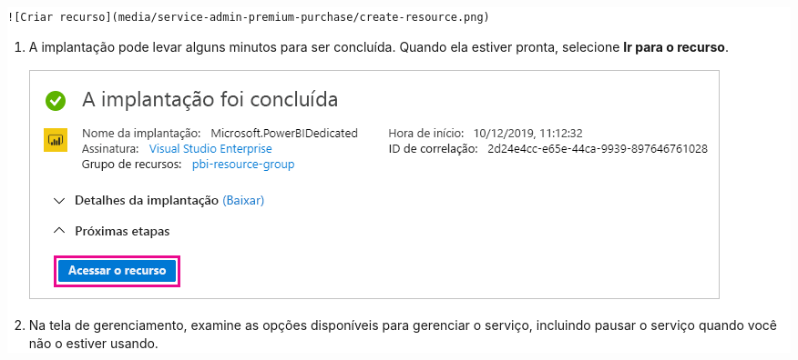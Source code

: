     ![Criar recurso](media/service-admin-premium-purchase/create-resource.png)

1. A implantação pode levar alguns minutos para ser concluída. Quando ela estiver pronta, selecione **Ir para o recurso**.

    ![Implantação concluída](media/service-admin-premium-purchase/deployment-complete.png)

1. Na tela de gerenciamento, examine as opções disponíveis para gerenciar o serviço, incluindo pausar o serviço quando você não o estiver usando.
